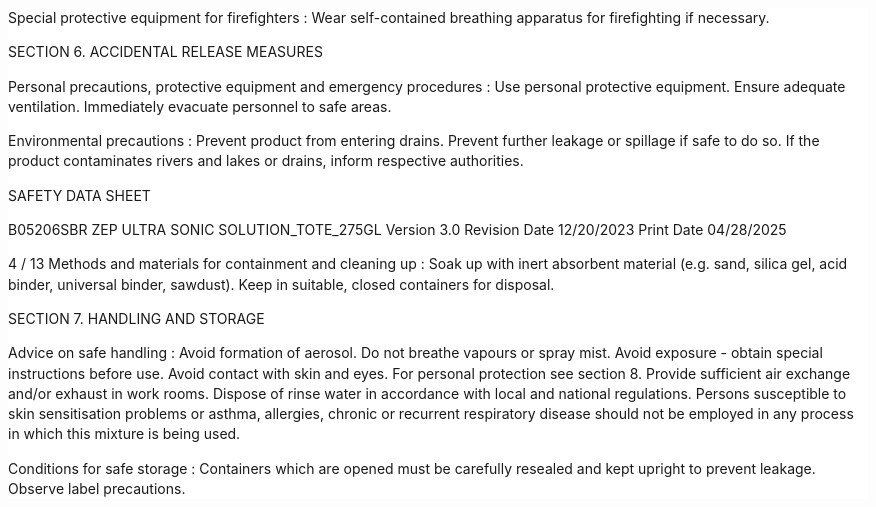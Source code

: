 Special protective equipment 
for firefighters 
: Wear self-contained breathing apparatus for firefighting if 
necessary. 
 
 
SECTION 6. ACCIDENTAL RELEASE MEASURES 
 
Personal precautions, 
protective equipment and 
emergency procedures 
: Use personal protective equipment. 
Ensure adequate ventilation. 
Immediately evacuate personnel to safe areas. 
 
Environmental precautions 
: Prevent product from entering drains. 
Prevent further leakage or spillage if safe to do so. 
If the product contaminates rivers and lakes or drains, inform 
respective authorities. 
 
SAFETY DATA SHEET 
 
B05206SBR ZEP ULTRA SONIC SOLUTION_TOTE_275GL 
Version 3.0 
Revision Date 12/20/2023 
Print Date 04/28/2025  
 
 
4 / 13 
Methods and materials for 
containment and cleaning up 
: Soak up with inert absorbent material (e.g. sand, silica gel, 
acid binder, universal binder, sawdust). 
Keep in suitable, closed containers for disposal. 
 
 
 
SECTION 7. HANDLING AND STORAGE 
 
Advice on safe handling 
: Avoid formation of aerosol. 
Do not breathe vapours or spray mist. 
Avoid exposure - obtain special instructions before use. 
Avoid contact with skin and eyes. 
For personal protection see section 8. 
Provide sufficient air exchange and/or exhaust in work rooms. 
Dispose of rinse water in accordance with local and national 
regulations. 
Persons susceptible to skin sensitisation problems or asthma, 
allergies, chronic or recurrent respiratory disease should not 
be employed in any process in which this mixture is being 
used. 
 
Conditions for safe storage 
: Containers which are opened must be carefully resealed and 
kept upright to prevent leakage. 
Observe label precautions. 
 